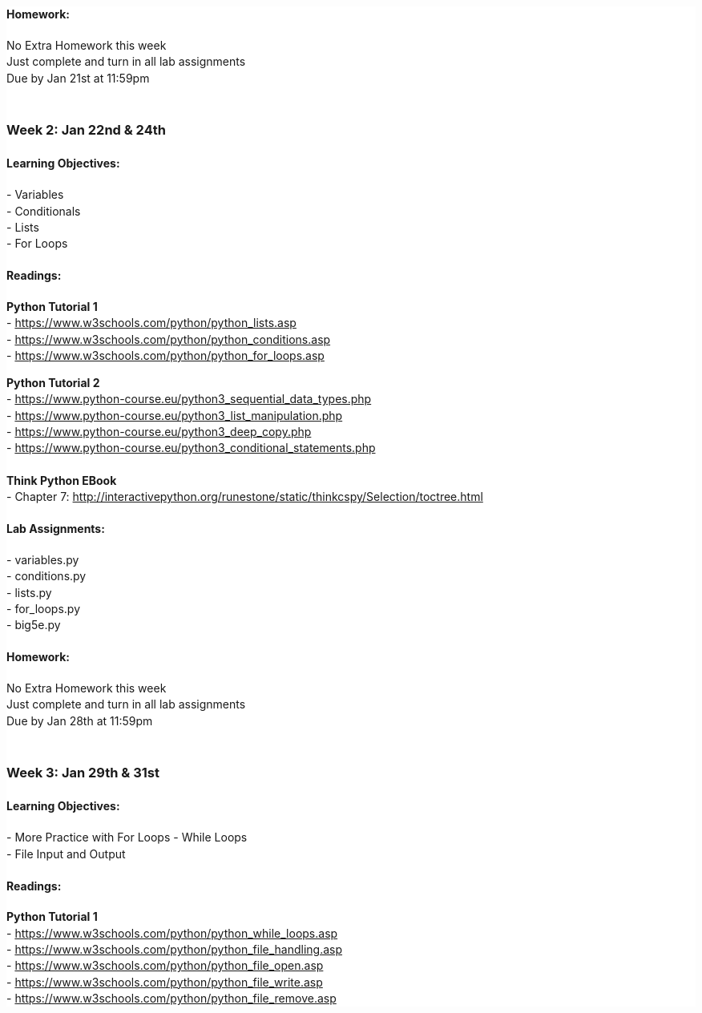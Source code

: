 #### Homework:
No Extra Homework this week<br>
Just complete and turn in all lab assignments<br>
Due by Jan 21st at 11:59pm<br><br>

### Week 2: Jan 22nd & 24th<br>
#### Learning Objectives:
\- Variables<br>
\- Conditionals<br>
\- Lists<br>
\- For Loops<br>
#### Readings:
**Python Tutorial 1**<br>
\- https://www.w3schools.com/python/python_lists.asp<br>
\- https://www.w3schools.com/python/python_conditions.asp<br>
\- https://www.w3schools.com/python/python_for_loops.asp<br>

**Python Tutorial 2**<br>
\- https://www.python-course.eu/python3_sequential_data_types.php<br>
\- https://www.python-course.eu/python3_list_manipulation.php<br>
\- https://www.python-course.eu/python3_deep_copy.php<br>
\- https://www.python-course.eu/python3_conditional_statements.php<br>
<br>
**Think Python EBook**<br>
\- Chapter 7: http://interactivepython.org/runestone/static/thinkcspy/Selection/toctree.html<br>

#### Lab Assignments:
\- variables.py<br>
\- conditions.py<br>
\- lists.py<br>
\- for_loops.py<br>
\- big5e.py<br>

#### Homework:
No Extra Homework this week<br>
Just complete and turn in all lab assignments<br>
Due by Jan 28th at 11:59pm<br><br>

### Week 3: Jan 29th & 31st<br>
#### Learning Objectives:
\- More Practice with For Loops
\- While Loops<br>
\- File Input and Output

#### Readings:
**Python Tutorial 1**<br>
\- https://www.w3schools.com/python/python_while_loops.asp<br>
\- https://www.w3schools.com/python/python_file_handling.asp<br>
\- https://www.w3schools.com/python/python_file_open.asp<br>
\- https://www.w3schools.com/python/python_file_write.asp<br>
\- https://www.w3schools.com/python/python_file_remove.asp<br>
